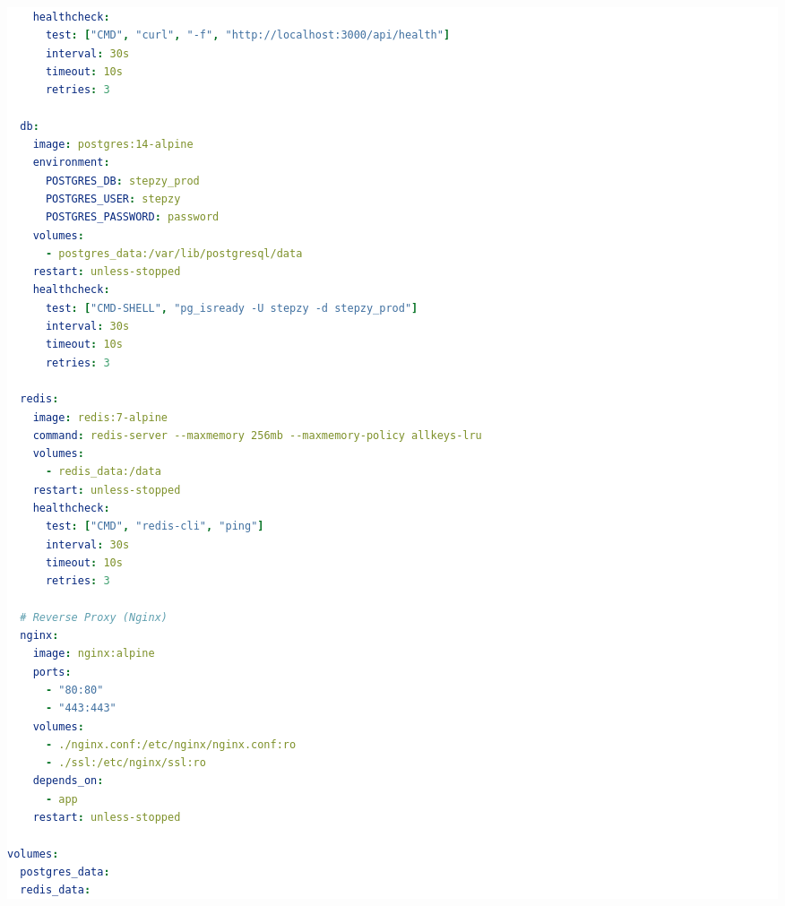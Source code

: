 ```yaml
    healthcheck:
      test: ["CMD", "curl", "-f", "http://localhost:3000/api/health"]
      interval: 30s
      timeout: 10s
      retries: 3

  db:
    image: postgres:14-alpine
    environment:
      POSTGRES_DB: stepzy_prod
      POSTGRES_USER: stepzy
      POSTGRES_PASSWORD: password
    volumes:
      - postgres_data:/var/lib/postgresql/data
    restart: unless-stopped
    healthcheck:
      test: ["CMD-SHELL", "pg_isready -U stepzy -d stepzy_prod"]
      interval: 30s
      timeout: 10s
      retries: 3

  redis:
    image: redis:7-alpine
    command: redis-server --maxmemory 256mb --maxmemory-policy allkeys-lru
    volumes:
      - redis_data:/data
    restart: unless-stopped
    healthcheck:
      test: ["CMD", "redis-cli", "ping"]
      interval: 30s
      timeout: 10s
      retries: 3

  # Reverse Proxy (Nginx)
  nginx:
    image: nginx:alpine
    ports:
      - "80:80"
      - "443:443"
    volumes:
      - ./nginx.conf:/etc/nginx/nginx.conf:ro
      - ./ssl:/etc/nginx/ssl:ro
    depends_on:
      - app
    restart: unless-stopped

volumes:
  postgres_data:
  redis_data:
```
